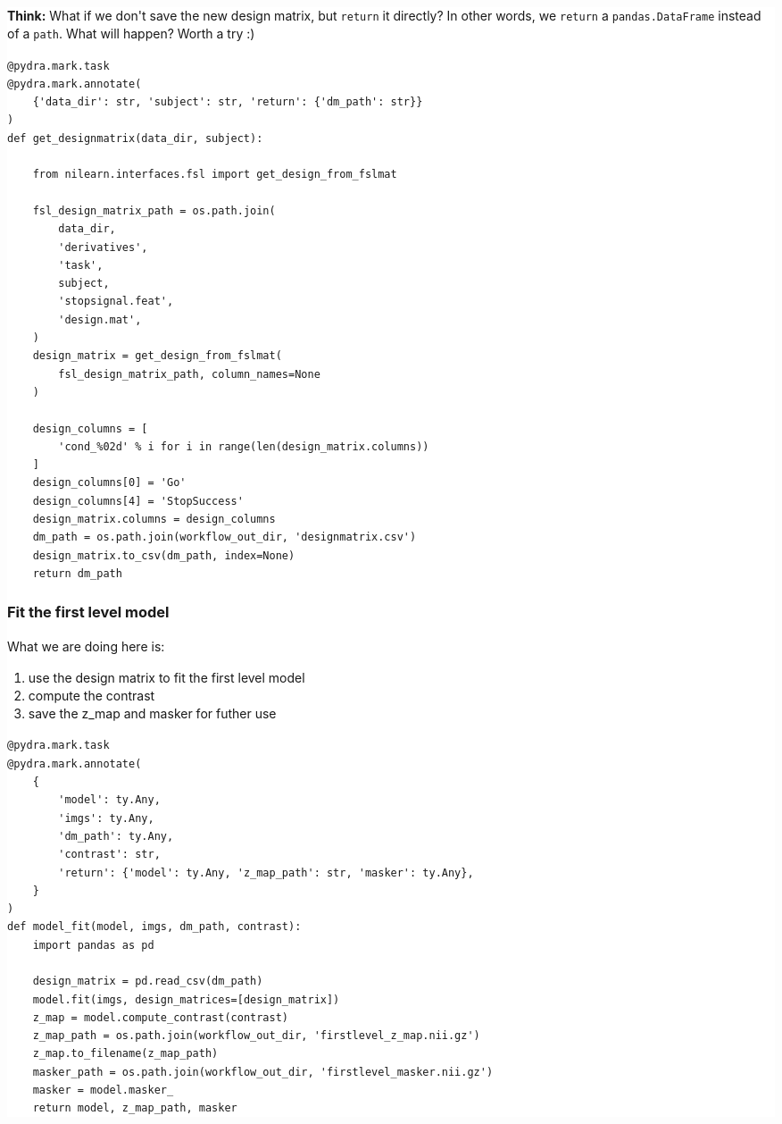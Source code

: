**Think:** What if we don't save the new design matrix, but `return` it directly? In other words, we `return` a `pandas.DataFrame` instead of a `path`. What will happen? Worth a try :)

```{code-cell}
@pydra.mark.task
@pydra.mark.annotate(
    {'data_dir': str, 'subject': str, 'return': {'dm_path': str}}
)
def get_designmatrix(data_dir, subject):

    from nilearn.interfaces.fsl import get_design_from_fslmat

    fsl_design_matrix_path = os.path.join(
        data_dir,
        'derivatives',
        'task',
        subject,
        'stopsignal.feat',
        'design.mat',
    )
    design_matrix = get_design_from_fslmat(
        fsl_design_matrix_path, column_names=None
    )

    design_columns = [
        'cond_%02d' % i for i in range(len(design_matrix.columns))
    ]
    design_columns[0] = 'Go'
    design_columns[4] = 'StopSuccess'
    design_matrix.columns = design_columns
    dm_path = os.path.join(workflow_out_dir, 'designmatrix.csv')
    design_matrix.to_csv(dm_path, index=None)
    return dm_path
```

### Fit the first level model

What we are doing here is:
1. use the design matrix to fit the first level model
2. compute the contrast
3. save the z_map and masker for futher use

```{code-cell}
@pydra.mark.task
@pydra.mark.annotate(
    {
        'model': ty.Any,
        'imgs': ty.Any,
        'dm_path': ty.Any,
        'contrast': str,
        'return': {'model': ty.Any, 'z_map_path': str, 'masker': ty.Any},
    }
)
def model_fit(model, imgs, dm_path, contrast):
    import pandas as pd

    design_matrix = pd.read_csv(dm_path)
    model.fit(imgs, design_matrices=[design_matrix])
    z_map = model.compute_contrast(contrast)
    z_map_path = os.path.join(workflow_out_dir, 'firstlevel_z_map.nii.gz')
    z_map.to_filename(z_map_path)
    masker_path = os.path.join(workflow_out_dir, 'firstlevel_masker.nii.gz')
    masker = model.masker_
    return model, z_map_path, masker
```
